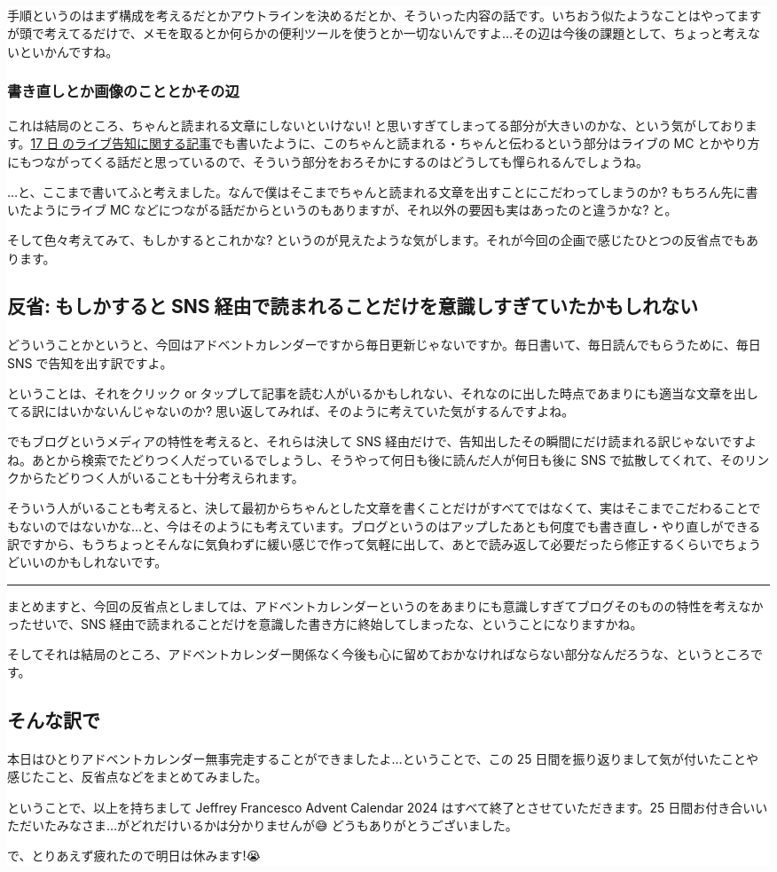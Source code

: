 [1211]: /weblog/2024121101/

手順というのはまず構成を考えるだとかアウトラインを決めるだとか、そういった内容の話です。いちおう似たようなことはやってますが頭で考えてるだけで、メモを取るとか何らかの便利ツールを使うとか一切ないんですよ…その辺は今後の課題として、ちょっと考えないといかんですね。

### 書き直しとか画像のこととかその辺

これは結局のところ、ちゃんと読まれる文章にしないといけない! と思いすぎてしまってる部分が大きいのかな、という気がしております。[17 日 のライブ告知に関する記事][1217]でも書いたように、このちゃんと読まれる・ちゃんと伝わるという部分はライブの MC とかやり方にもつながってくる話だと思っているので、そういう部分をおろそかにするのはどうしても憚られるんでしょうね。

[1217]: /weblog/2024121701/

…と、ここまで書いてふと考えました。なんで僕はそこまでちゃんと読まれる文章を出すことにこだわってしまうのか? もちろん先に書いたようにライブ MC などにつながる話だからというのもありますが、それ以外の要因も実はあったのと違うかな? と。

そして色々考えてみて、もしかするとこれかな? というのが見えたような気がします。それが今回の企画で感じたひとつの反省点でもあります。


## 反省: もしかすると SNS 経由で読まれることだけを意識しすぎていたかもしれない

どういうことかというと、今回はアドベントカレンダーですから毎日更新じゃないですか。毎日書いて、毎日読んでもらうために、毎日 SNS で告知を出す訳ですよ。

ということは、それをクリック or タップして記事を読む人がいるかもしれない、それなのに出した時点であまりにも適当な文章を出してる訳にはいかないんじゃないのか? 思い返してみれば、そのように考えていた気がするんですよね。

でもブログというメディアの特性を考えると、それらは決して SNS 経由だけで、告知出したその瞬間にだけ読まれる訳じゃないですよね。あとから検索でたどりつく人だっているでしょうし、そうやって何日も後に読んだ人が何日も後に SNS で拡散してくれて、そのリンクからたどりつく人がいることも十分考えられます。

そういう人がいることも考えると、決して最初からちゃんとした文章を書くことだけがすべてではなくて、実はそこまでこだわることでもないのではないかな…と、今はそのようにも考えています。ブログというのはアップしたあとも何度でも書き直し・やり直しができる訳ですから、もうちょっとそんなに気負わずに緩い感じで作って気軽に出して、あとで読み返して必要だったら修正するくらいでちょうどいいのかもしれないです。

- - -

まとめますと、今回の反省点としましては、アドベントカレンダーというのをあまりにも意識しすぎてブログそのものの特性を考えなかったせいで、SNS 経由で読まれることだけを意識した書き方に終始してしまったな、ということになりますかね。

そしてそれは結局のところ、アドベントカレンダー関係なく今後も心に留めておかなければならない部分なんだろうな、というところです。


## そんな訳で

本日はひとりアドベントカレンダー無事完走することができましたよ…ということで、この 25 日間を振り返りまして気が付いたことや感じたこと、反省点などをまとめてみました。

ということで、以上を持ちまして Jeffrey Francesco Advent Calendar 2024 はすべて終了とさせていただきます。25 日間お付き合いいただいたみなさま…がどれだけいるかは分かりませんが😅 どうもありがとうございました。

で、とりあえず疲れたので明日は休みます!😭


[adcal]: https://adventar.org/calendars/10886
[1201]: /weblog/2024120101/
[1214]: /weblog/2024121401/